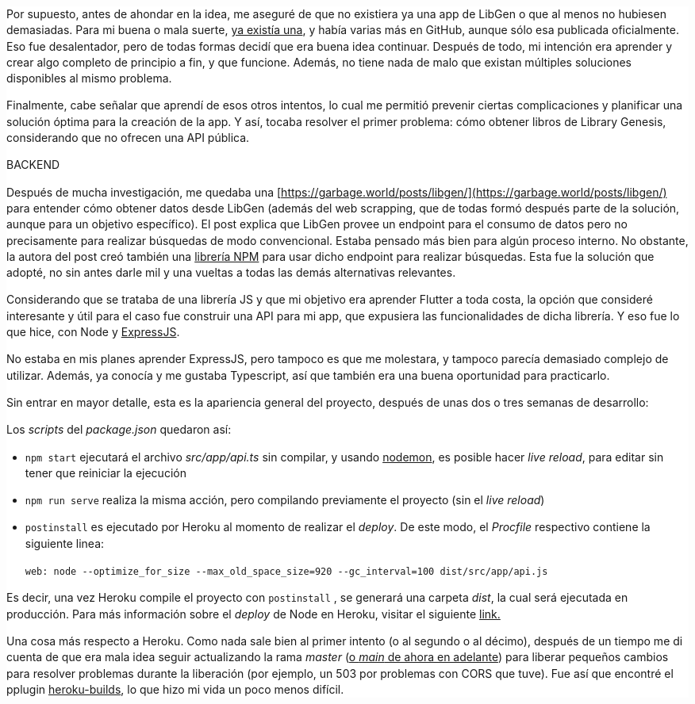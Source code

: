 Por supuesto, antes de ahondar en la idea, me aseguré de que no existiera ya una app de LibGen o que al menos no hubiesen demasiadas. Para mi buena o mala suerte, [ya existía una](https://play.google.com/store/apps/details?id=com.kuchro.ebooks.library&hl=es_CL&gl=US), y había varias más en GitHub, aunque sólo esa publicada oficialmente. Eso fue desalentador, pero de todas formas decidí que era buena idea continuar. Después de todo, mi intención era aprender y crear algo completo de principio a fin, y que funcione. Además, no tiene nada de malo que existan múltiples soluciones disponibles al mismo problema.

Finalmente, cabe señalar que aprendí de esos otros intentos, lo cual me permitió prevenir ciertas complicaciones y planificar una solución óptima para la creación de la app. Y así, tocaba resolver el primer problema: cómo obtener libros de Library Genesis, considerando que no ofrecen una API pública.

BACKEND

Después de mucha investigación, me quedaba una [https://garbage.world/posts/libgen/](https://garbage.world/posts/libgen/) para entender cómo obtener datos desde LibGen (además del web scrapping, que de todas formó después parte de la solución, aunque para un objetivo específico). El post explica que LibGen provee un endpoint para el consumo de datos pero no precisamente para realizar búsquedas de modo convencional. Estaba pensado más bien para algún proceso interno. No obstante, la autora del post creó también una [librería NPM](https://www.npmjs.com/package/libgen) para usar dicho endpoint para realizar búsquedas. Esta fue la solución que adopté, no sin antes darle mil y una vueltas a todas las demás alternativas relevantes.

Considerando que se trataba de una librería JS y que mi objetivo era aprender Flutter a toda costa, la opción que consideré interesante y útil para el caso fue construir una API para mi app, que expusiera las funcionalidades de dicha librería. Y eso fue lo que hice, con Node y [ExpressJS](http://expressjs.com).

No estaba en mis planes aprender ExpressJS, pero tampoco es que me molestara, y tampoco parecía demasiado complejo de utilizar. Además, ya conocía y me gustaba Typescript, así que también era una buena oportunidad para practicarlo.

Sin entrar en mayor detalle, esta es la apariencia general del proyecto, después de unas dos o tres semanas de desarrollo:

Los _scripts_ del _package.json_ quedaron así:



- `npm start` ejecutará el archivo _src/app/api.ts_ sin compilar, y usando [nodemon](https://www.npmjs.com/package/nodemon), es posible hacer _live reload_, para editar sin tener que reiniciar la ejecución
- `npm run serve` realiza la misma acción, pero compilando previamente el proyecto (sin el _live reload_)
- `postinstall` es ejecutado por Heroku al momento de realizar el _deploy_. De este modo, el _Procfile_ respectivo contiene la siguiente linea:

  `web: node --optimize_for_size --max_old_space_size=920 --gc_interval=100 dist/src/app/api.js`

Es decir, una vez Heroku compile el proyecto con `postinstall` , se generará una carpeta _dist_, la cual será ejecutada en producción. Para más información sobre el _deploy_ de Node en Heroku, visitar el siguiente [link.](https://devcenter.heroku.com/articles/getting-started-with-nodejs)

Una cosa más respecto a Heroku. Como nada sale bien al primer intento (o al segundo o al décimo), después de un tiempo me di cuenta de que era mala idea seguir actualizando la rama _master_ ([o _main_ de ahora en adelante](https://platzi.com/blog/cambios-en-github-master-main/)) para liberar pequeños cambios para resolver problemas durante la liberación (por ejemplo, un 503 por problemas con CORS que tuve). Fue así que encontré el pplugin [heroku-builds](https://github.com/heroku/heroku-builds), lo que hizo mi vida un poco menos difícil.
